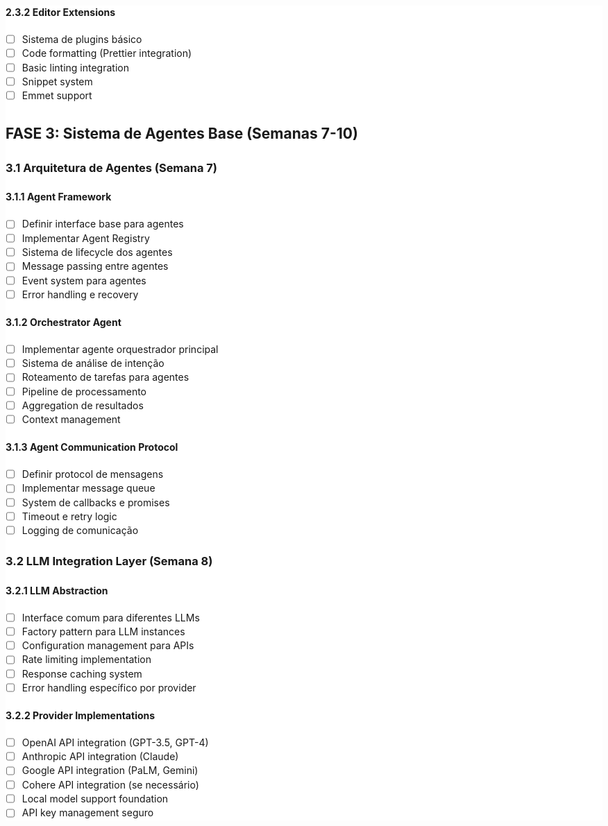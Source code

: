 #### 2.3.2 Editor Extensions

- [ ] Sistema de plugins básico
- [ ] Code formatting (Prettier integration)
- [ ] Basic linting integration
- [ ] Snippet system
- [ ] Emmet support

## **FASE 3: Sistema de Agentes Base (Semanas 7-10)**

### **3.1 Arquitetura de Agentes (Semana 7)**

#### 3.1.1 Agent Framework

- [ ] Definir interface base para agentes
- [ ] Implementar Agent Registry
- [ ] Sistema de lifecycle dos agentes
- [ ] Message passing entre agentes
- [ ] Event system para agentes
- [ ] Error handling e recovery

#### 3.1.2 Orchestrator Agent

- [ ] Implementar agente orquestrador principal
- [ ] Sistema de análise de intenção
- [ ] Roteamento de tarefas para agentes
- [ ] Pipeline de processamento
- [ ] Aggregation de resultados
- [ ] Context management

#### 3.1.3 Agent Communication Protocol

- [ ] Definir protocol de mensagens
- [ ] Implementar message queue
- [ ] System de callbacks e promises
- [ ] Timeout e retry logic
- [ ] Logging de comunicação

### **3.2 LLM Integration Layer (Semana 8)**

#### 3.2.1 LLM Abstraction

- [ ] Interface comum para diferentes LLMs
- [ ] Factory pattern para LLM instances
- [ ] Configuration management para APIs
- [ ] Rate limiting implementation
- [ ] Response caching system
- [ ] Error handling específico por provider

#### 3.2.2 Provider Implementations

- [ ] OpenAI API integration (GPT-3.5, GPT-4)
- [ ] Anthropic API integration (Claude)
- [ ] Google API integration (PaLM, Gemini)
- [ ] Cohere API integration (se necessário)
- [ ] Local model support foundation
- [ ] API key management seguro
